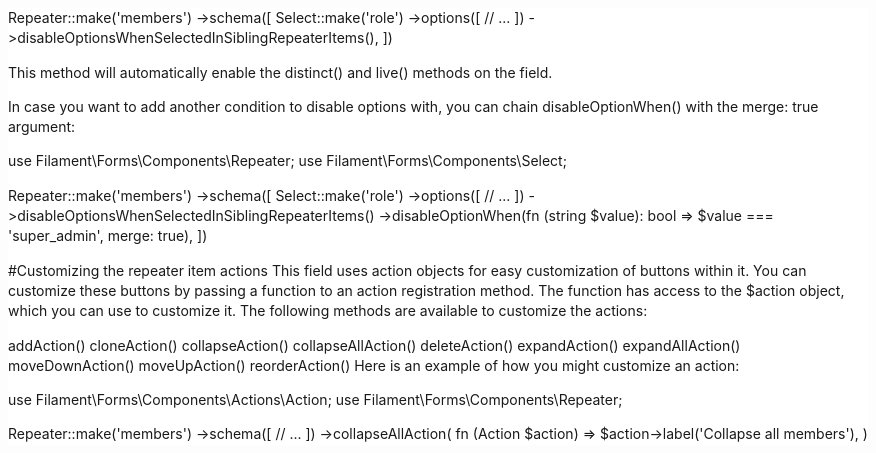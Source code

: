 Repeater::make('members')
    ->schema([
        Select::make('role')
            ->options([
                // ...
            ])
            ->disableOptionsWhenSelectedInSiblingRepeaterItems(),
    ])

This method will automatically enable the distinct() and live() methods on the field.

In case you want to add another condition to disable options with, you can chain disableOptionWhen() with the merge: true argument:

use Filament\Forms\Components\Repeater;
use Filament\Forms\Components\Select;

Repeater::make('members')
    ->schema([
        Select::make('role')
            ->options([
                // ...
            ])
            ->disableOptionsWhenSelectedInSiblingRepeaterItems()
            ->disableOptionWhen(fn (string $value): bool => $value === 'super_admin', merge: true),
    ])

#Customizing the repeater item actions
This field uses action objects for easy customization of buttons within it. You can customize these buttons by passing a function to an action registration method. The function has access to the $action object, which you can use to customize it. The following methods are available to customize the actions:

addAction()
cloneAction()
collapseAction()
collapseAllAction()
deleteAction()
expandAction()
expandAllAction()
moveDownAction()
moveUpAction()
reorderAction()
Here is an example of how you might customize an action:

use Filament\Forms\Components\Actions\Action;
use Filament\Forms\Components\Repeater;

Repeater::make('members')
    ->schema([
        // ...
    ])
    ->collapseAllAction(
        fn (Action $action) => $action->label('Collapse all members'),
    )
